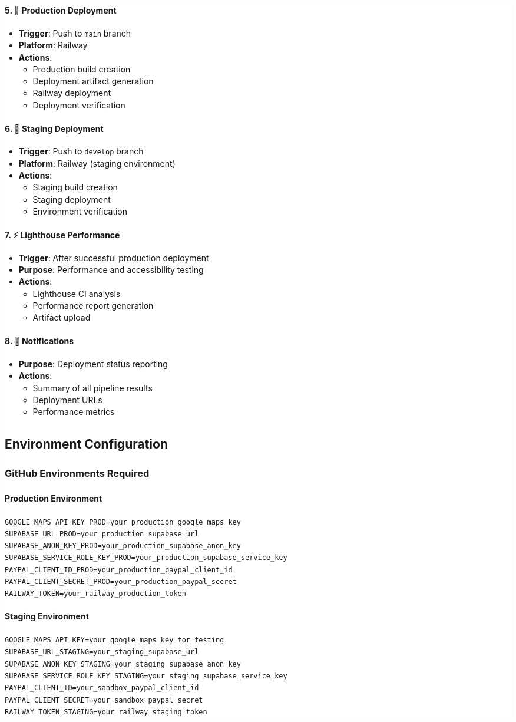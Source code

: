 #### 5. 🚀 Production Deployment
- **Trigger**: Push to `main` branch
- **Platform**: Railway
- **Actions**:
  - Production build creation
  - Deployment artifact generation
  - Railway deployment
  - Deployment verification

#### 6. 🧪 Staging Deployment
- **Trigger**: Push to `develop` branch
- **Platform**: Railway (staging environment)
- **Actions**:
  - Staging build creation
  - Staging deployment
  - Environment verification

#### 7. ⚡ Lighthouse Performance
- **Trigger**: After successful production deployment
- **Purpose**: Performance and accessibility testing
- **Actions**:
  - Lighthouse CI analysis
  - Performance report generation
  - Artifact upload

#### 8. 📢 Notifications
- **Purpose**: Deployment status reporting
- **Actions**:
  - Summary of all pipeline results
  - Deployment URLs
  - Performance metrics

## Environment Configuration

### GitHub Environments Required

#### Production Environment
```
GOOGLE_MAPS_API_KEY_PROD=your_production_google_maps_key
SUPABASE_URL_PROD=your_production_supabase_url
SUPABASE_ANON_KEY_PROD=your_production_supabase_anon_key
SUPABASE_SERVICE_ROLE_KEY_PROD=your_production_supabase_service_key
PAYPAL_CLIENT_ID_PROD=your_production_paypal_client_id
PAYPAL_CLIENT_SECRET_PROD=your_production_paypal_secret
RAILWAY_TOKEN=your_railway_production_token
```

#### Staging Environment
```
GOOGLE_MAPS_API_KEY=your_google_maps_key_for_testing
SUPABASE_URL_STAGING=your_staging_supabase_url
SUPABASE_ANON_KEY_STAGING=your_staging_supabase_anon_key
SUPABASE_SERVICE_ROLE_KEY_STAGING=your_staging_supabase_service_key
PAYPAL_CLIENT_ID=your_sandbox_paypal_client_id
PAYPAL_CLIENT_SECRET=your_sandbox_paypal_secret
RAILWAY_TOKEN_STAGING=your_railway_staging_token
```
